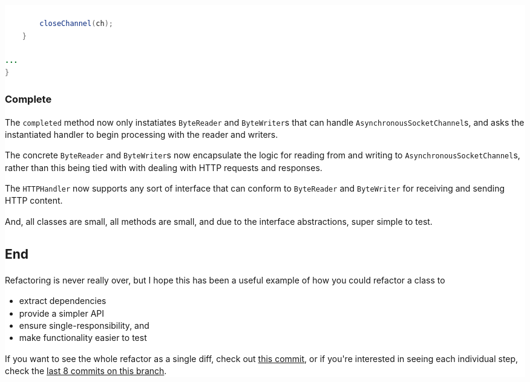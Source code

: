 ```java
    
        closeChannel(ch);
    }

...
}

```

### Complete

The `completed` method now only instatiates `ByteReader` and `ByteWriter`s that can handle `AsynchronousSocketChannel`s, and asks the instantiated handler to begin processing with the reader and writers.

The concrete `ByteReader` and `ByteWriter`s now encapsulate the logic for reading from and writing to `AsynchronousSocketChannel`s, rather than this being tied with with dealing with HTTP requests and responses.

The `HTTPHandler` now supports any sort of interface that can conform to `ByteReader` and `ByteWriter` for receiving and sending HTTP content.

And, all classes are small, all methods are small, and due to the interface abstractions, super simple to test.

## End

Refactoring is never really over, but I hope this has been a useful example of how you could refactor a class to

- extract dependencies
- provide a simpler API
- ensure single-responsibility, and 
- make functionality easier to test

If you want to see the whole refactor as a single diff, check out [this commit](https://github.com/rickerbh/http_server_java/commit/d524a31562969bb39351f7cbd0567b9db503d815), or if you're interested in seeing each individual step, check the [last 8 commits on this branch](https://github.com/rickerbh/http_server_java/commits/feature/refactor-completion-handler).
